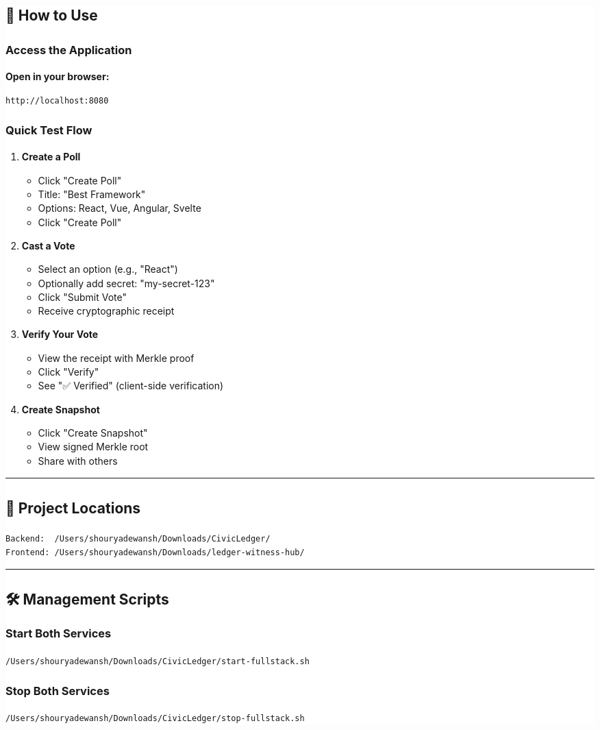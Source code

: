 
## 🎯 How to Use

### Access the Application

**Open in your browser:**
```
http://localhost:8080
```

### Quick Test Flow

1. **Create a Poll**
   - Click "Create Poll"
   - Title: "Best Framework"
   - Options: React, Vue, Angular, Svelte
   - Click "Create Poll"

2. **Cast a Vote**
   - Select an option (e.g., "React")
   - Optionally add secret: "my-secret-123"
   - Click "Submit Vote"
   - Receive cryptographic receipt

3. **Verify Your Vote**
   - View the receipt with Merkle proof
   - Click "Verify"
   - See "✅ Verified" (client-side verification)

4. **Create Snapshot**
   - Click "Create Snapshot"
   - View signed Merkle root
   - Share with others

---

## 📁 Project Locations

```
Backend:  /Users/shouryadewansh/Downloads/CivicLedger/
Frontend: /Users/shouryadewansh/Downloads/ledger-witness-hub/
```

---

## 🛠️ Management Scripts

### Start Both Services
```bash
/Users/shouryadewansh/Downloads/CivicLedger/start-fullstack.sh
```

### Stop Both Services
```bash
/Users/shouryadewansh/Downloads/CivicLedger/stop-fullstack.sh
```
